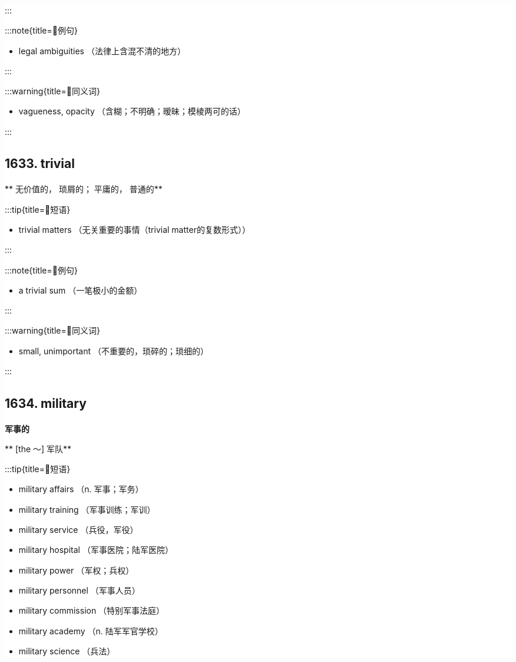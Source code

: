 :::

:::note{title=🎤例句}

- legal ambiguities （法律上含混不清的地方）

:::

:::warning{title=🤔同义词}

- vagueness, opacity （含糊；不明确；暧昧；模棱两可的话）

:::


## 1633. trivial

** 无价值的， 琐屑的； 平庸的， 普通的**

:::tip{title=🤩短语}

- trivial matters （无关重要的事情（trivial matter的复数形式））

:::

:::note{title=🎤例句}

- a trivial sum （一笔极小的金额）

:::

:::warning{title=🤔同义词}

- small, unimportant （不重要的，琐碎的；琐细的）

:::


## 1634. military

**军事的**

** [the ～] 军队**

:::tip{title=🤩短语}

- military affairs （n. 军事；军务）

- military training （军事训练；军训）

- military service （兵役，军役）

- military hospital （军事医院；陆军医院）

- military power （军权；兵权）

- military personnel （军事人员）

- military commission （特别军事法庭）

- military academy （n. 陆军军官学校）

- military science （兵法）
